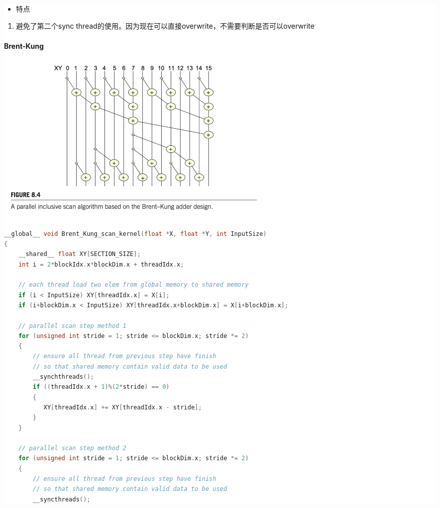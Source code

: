 

* 特点

1. 避免了第二个sync thread的使用。因为现在可以直接overwrite，不需要判断是否可以overwrite



#### Brent-Kung

<img src="Note.assets/Screen Shot 2022-06-17 at 10.43.02 PM.png" alt="Screen Shot 2022-06-17 at 10.43.02 PM" style="zoom:50%;" />

```cpp
__global__ void Brent_Kung_scan_kernel(float *X, float *Y, int InputSize) 
{
    __shared__ float XY[SECTION_SIZE];
    int i = 2*blockIdx.x*blockDim.x + threadIdx.x;
    
    // each thread load two elem from global memory to shared memory
    if (i < InputSize) XY[threadIdx.x] = X[i];
    if (i+blockDim.x < InputSize) XY[threadIdx.x+blockDim.x] = X[i+blockDim.x];
    
    // parallel scan step method 1
    for (unsigned int stride = 1; stride <= blockDim.x; stride *= 2) 
    { 
        // ensure all thread from previous step have finish
        // so that shared memory contain valid data to be used
        __synchthreads(); 
        if ((threadIdx.x + 1)%(2*stride) == 0) 
        {
           XY[threadIdx.x] += XY[threadIdx.x - stride];
        }
    }

    // parallel scan step method 2
    for (unsigned int stride = 1; stride <= blockDim.x; stride *= 2) 
    {
        // ensure all thread from previous step have finish
        // so that shared memory contain valid data to be used
        __syncthreads();
```